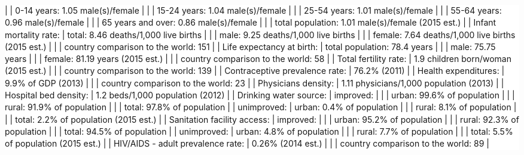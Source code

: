 | | 0-14 years: 1.05 male(s)/female |
| | 15-24 years: 1.04 male(s)/female |
| | 25-54 years: 1.01 male(s)/female |
| | 55-64 years: 0.96 male(s)/female |
| | 65 years and over: 0.86 male(s)/female |
| | total population: 1.01 male(s)/female (2015 est.) |
| Infant mortality rate: | total: 8.46 deaths/1,000 live births |
| | male: 9.25 deaths/1,000 live births |
| | female: 7.64 deaths/1,000 live births (2015 est.) |
| | country comparison to the world:  151 |
| Life expectancy at birth: | total population: 78.4 years |
| | male: 75.75 years |
| | female: 81.19 years (2015 est.) |
| | country comparison to the world:  58 |
| Total fertility rate: | 1.9 children born/woman (2015 est.) |
| | country comparison to the world:  139 |
| Contraceptive prevalence rate: | 76.2% (2011) |
| Health expenditures: | 9.9% of GDP (2013) |
| | country comparison to the world:  23 |
| Physicians density: | 1.11 physicians/1,000 population (2013) |
| Hospital bed density: | 1.2 beds/1,000 population (2012) |
| Drinking water source: | improved: |
| | urban: 99.6% of population |
| | rural: 91.9% of population |
| | total: 97.8% of population |
| unimproved: | urban: 0.4% of population |
| | rural: 8.1% of population |
| | total: 2.2% of population (2015 est.) |
| Sanitation facility access: | improved: |
| | urban: 95.2% of population |
| | rural: 92.3% of population |
| | total: 94.5% of population |
| unimproved: | urban: 4.8% of population |
| | rural: 7.7% of population |
| | total: 5.5% of population (2015 est.) |
| HIV/AIDS - adult prevalence rate: | 0.26% (2014 est.) |
| | country comparison to the world:  89 |